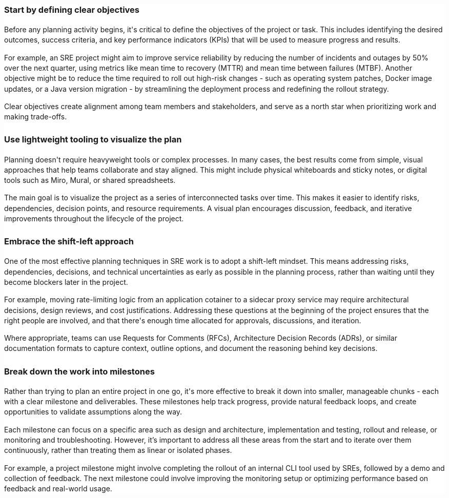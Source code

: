 ### Start by defining clear objectives

Before any planning activity begins, it's critical to define the objectives of the project or task. This includes identifying the desired outcomes, success criteria, and key performance indicators (KPIs) that will be used to measure progress and results.

For example, an SRE project might aim to improve service reliability by reducing the number of incidents and outages by 50% over the next quarter, using metrics like mean time to recovery (MTTR) and mean time between failures (MTBF). Another objective might be to reduce the time required to roll out high-risk changes - such as operating system patches, Docker image updates, or a Java version migration - by streamlining the deployment process and redefining the rollout strategy.

Clear objectives create alignment among team members and stakeholders, and serve as a north star when prioritizing work and making trade-offs.

### Use lightweight tooling to visualize the plan

Planning doesn't require heavyweight tools or complex processes. In many cases, the best results come from simple, visual approaches that help teams collaborate and stay aligned. This might include physical whiteboards and sticky notes, or digital tools such as Miro, Mural, or shared spreadsheets.

The main goal is to visualize the project as a series of interconnected tasks over time. This makes it easier to identify risks, dependencies, decision points, and resource requirements. A visual plan encourages discussion, feedback, and iterative improvements throughout the lifecycle of the project.

### Embrace the shift-left approach

One of the most effective planning techniques in SRE work is to adopt a shift-left mindset. This means addressing risks, dependencies, decisions, and technical uncertainties as early as possible in the planning process, rather than waiting until they become blockers later in the project.

For example, moving rate-limiting logic from an application cotainer to a sidecar proxy service may require architectural decisions, design reviews, and cost justifications. Addressing these questions at the beginning of the project ensures that the right people are involved, and that there's enough time allocated for approvals, discussions, and iteration.

Where appropriate, teams can use Requests for Comments (RFCs), Architecture Decision Records (ADRs), or similar documentation formats to capture context, outline options, and document the reasoning behind key decisions.

### Break down the work into milestones

Rather than trying to plan an entire project in one go, it's more effective to break it down into smaller, manageable chunks - each with a clear milestone and deliverables. These milestones help track progress, provide natural feedback loops, and create opportunities to validate assumptions along the way.

Each milestone can focus on a specific area such as design and architecture, implementation and testing, rollout and release, or monitoring and troubleshooting. However, it’s important to address all these areas from the start and to iterate over them continuously, rather than treating them as linear or isolated phases.

For example, a project milestone might involve completing the rollout of an internal CLI tool used by SREs, followed by a demo and collection of feedback. The next milestone could involve improving the monitoring setup or optimizing performance based on feedback and real-world usage.
